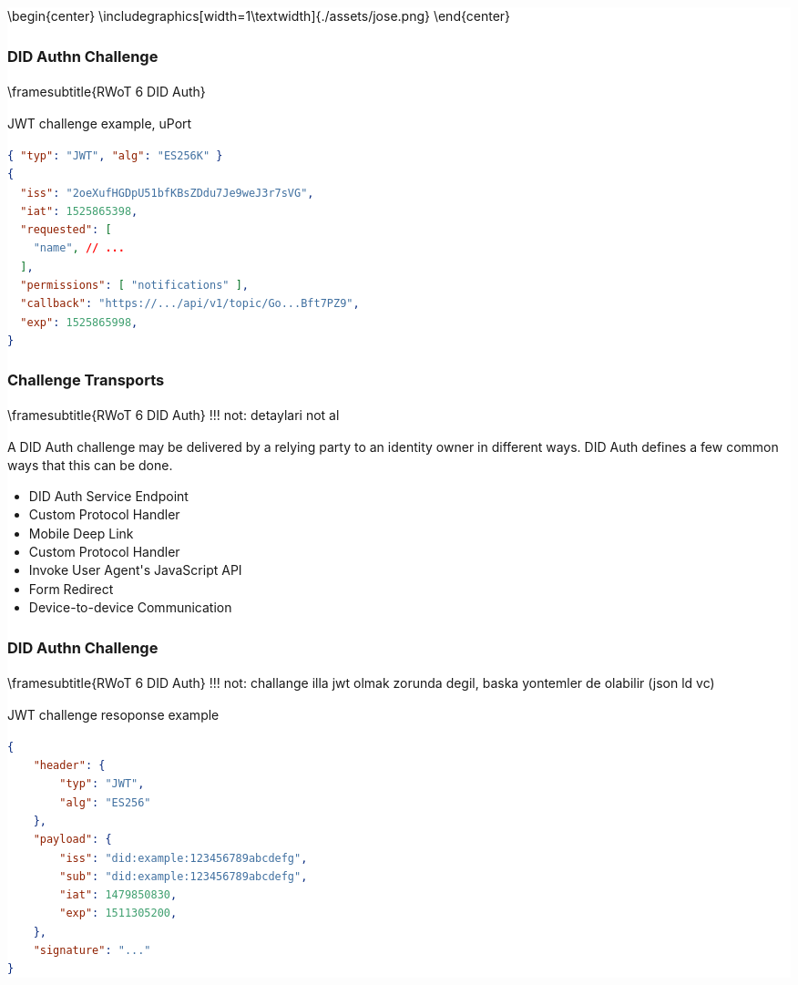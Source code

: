 \begin{center}
  \includegraphics[width=1\textwidth]{./assets/jose.png}
\end{center}

### DID Authn Challenge
\framesubtitle{RWoT 6 DID Auth}

JWT challenge example, uPort

```json
{ "typ": "JWT", "alg": "ES256K" }
{
  "iss": "2oeXufHGDpU51bfKBsZDdu7Je9weJ3r7sVG",
  "iat": 1525865398,
  "requested": [
    "name", // ...
  ],
  "permissions": [ "notifications" ],
  "callback": "https://.../api/v1/topic/Go...Bft7PZ9",
  "exp": 1525865998,
}
```

### Challenge Transports
\framesubtitle{RWoT 6 DID Auth}
!!! not: detaylari not al

A DID Auth challenge may be delivered by a relying party to an identity owner in different ways. DID Auth defines a few common ways that this can be done.

- DID Auth Service Endpoint
- Custom Protocol Handler
- Mobile Deep Link
- Custom Protocol Handler
- Invoke User Agent's JavaScript API
- Form Redirect
- Device-to-device Communication

### DID Authn Challenge
\framesubtitle{RWoT 6 DID Auth}
!!! not: challange illa jwt olmak zorunda degil, baska yontemler de olabilir (json ld vc)

JWT challenge resoponse example

```json
{
	"header": {
		"typ": "JWT",
		"alg": "ES256"
	},
	"payload": {
		"iss": "did:example:123456789abcdefg", 
		"sub": "did:example:123456789abcdefg",
		"iat": 1479850830,
		"exp": 1511305200,
	},
	"signature": "..."
}
```
